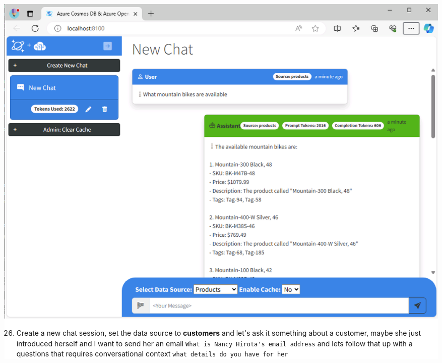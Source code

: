![LAB330ScreenShot8.png](LAB330ScreenShot8.png)

26. Create a new chat session, set the data source to **customers** and let's ask it something about a customer, maybe she just introduced herself and I want to send her an email `What is Nancy Hirota's email address` and lets follow that up with a questions that requires conversational context `what details do you have for her`
